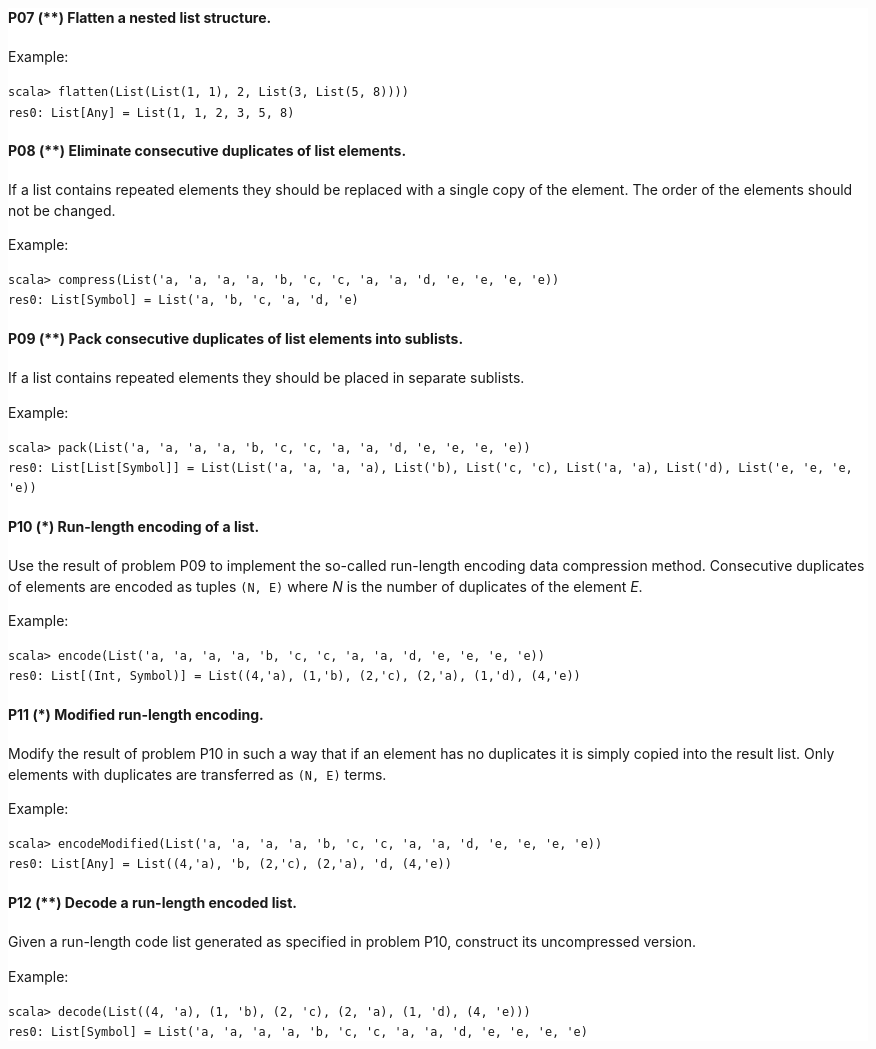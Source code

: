 #### P07 (**) Flatten a nested list structure.

Example:

    scala> flatten(List(List(1, 1), 2, List(3, List(5, 8))))
    res0: List[Any] = List(1, 1, 2, 3, 5, 8)

#### P08 (**) Eliminate consecutive duplicates of list elements.

If a list contains repeated elements they should be replaced with a single copy of the element. The order of the elements should not be changed.

Example:

    scala> compress(List('a, 'a, 'a, 'a, 'b, 'c, 'c, 'a, 'a, 'd, 'e, 'e, 'e, 'e))
    res0: List[Symbol] = List('a, 'b, 'c, 'a, 'd, 'e)

#### P09 (**) Pack consecutive duplicates of list elements into sublists.

If a list contains repeated elements they should be placed in separate sublists.

Example:

    scala> pack(List('a, 'a, 'a, 'a, 'b, 'c, 'c, 'a, 'a, 'd, 'e, 'e, 'e, 'e))
    res0: List[List[Symbol]] = List(List('a, 'a, 'a, 'a), List('b), List('c, 'c), List('a, 'a), List('d), List('e, 'e, 'e, 'e))

#### P10 (*) Run-length encoding of a list.

Use the result of problem P09 to implement the so-called run-length encoding data compression method. Consecutive duplicates of elements are encoded as tuples `(N, E)` where _N_ is the number of duplicates of the element _E_.

Example:

    scala> encode(List('a, 'a, 'a, 'a, 'b, 'c, 'c, 'a, 'a, 'd, 'e, 'e, 'e, 'e))
    res0: List[(Int, Symbol)] = List((4,'a), (1,'b), (2,'c), (2,'a), (1,'d), (4,'e))

#### P11 (*) Modified run-length encoding.

Modify the result of problem P10 in such a way that if an element has no duplicates it is simply copied into the result list. Only elements with duplicates are transferred as `(N, E)` terms.

Example:

    scala> encodeModified(List('a, 'a, 'a, 'a, 'b, 'c, 'c, 'a, 'a, 'd, 'e, 'e, 'e, 'e))
    res0: List[Any] = List((4,'a), 'b, (2,'c), (2,'a), 'd, (4,'e))

#### P12 (**) Decode a run-length encoded list.

Given a run-length code list generated as specified in problem P10, construct its uncompressed version.

Example:

    scala> decode(List((4, 'a), (1, 'b), (2, 'c), (2, 'a), (1, 'd), (4, 'e)))
    res0: List[Symbol] = List('a, 'a, 'a, 'a, 'b, 'c, 'c, 'a, 'a, 'd, 'e, 'e, 'e, 'e)
